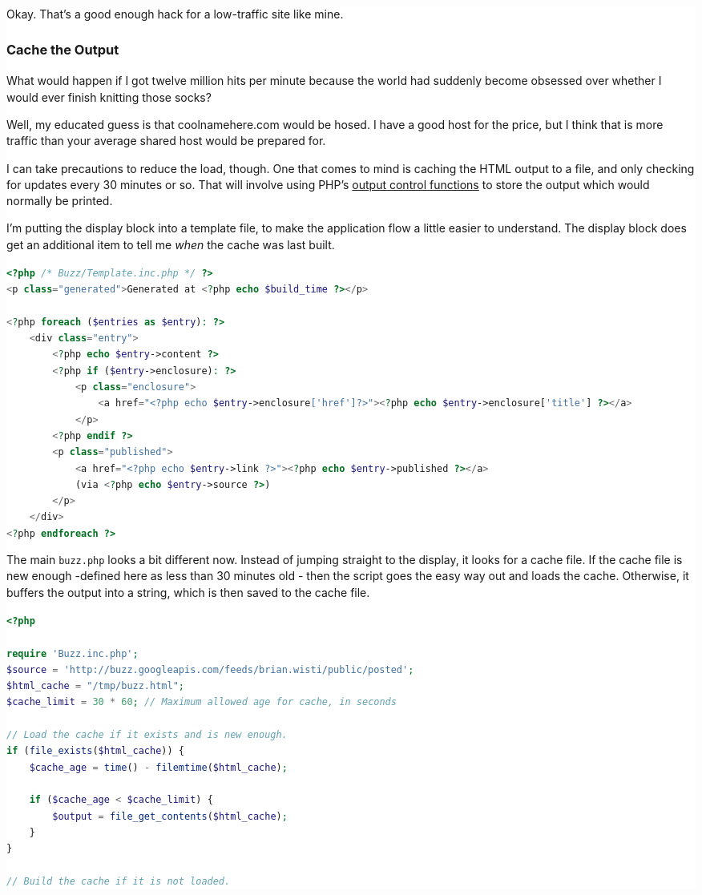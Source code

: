 Okay. That’s a good enough hack for a low-traffic site like mine.

### Cache the Output

What would happen if I got twelve million hits per minute because the
world had suddenly become obsessed over whether I would ever finish
knitting those socks?

Well, my educated guess is that coolnamehere.com would be hosed. I have
a good host for the price, but I think that is more traffic than your
average shared host would be prepared for.

I can take precautions to reduce the load, though. One that comes to
mind is caching the HTML output to a file, and only checking for updates
every 30 minutes or so. That will involve using PHP’s [output control
functions](http://www.php.net/manual/en/ref.outcontrol.php) to store the
output which would normally be printed.

I’m putting the display block into a template file, to make the
application flow a little easier to understand. The display block does
get an additional item to tell me *when* the cache was last built.

``` php
<?php /* Buzz/Template.inc.php */ ?>
<p class="generated">Generated at <?php echo $build_time ?></p>

<?php foreach ($entries as $entry): ?>
    <div class="entry">
        <?php echo $entry->content ?>
        <?php if ($entry->enclosure): ?>
            <p class="enclosure">
                <a href="<?php echo $entry->enclosure['href']?>"><?php echo $entry->enclosure['title'] ?></a>
            </p>
        <?php endif ?>
        <p class="published">
            <a href="<?php echo $entry->link ?>"><?php echo $entry->published ?></a>
            (via <?php echo $entry->source ?>)
        </p>
    </div>
<?php endforeach ?>
```

The main `buzz.php` looks a bit different now. Instead of jumping
straight to the display, it looks for a cache file. If the cache file is
new enough -defined here as less than 30 minutes old - then the script
goes the easy way out and loads the cache. Otherwise, it buffers the
output into a string, which is then saved to the cache file.

``` php
<?php

require 'Buzz.inc.php';
$source = 'http://buzz.googleapis.com/feeds/brian.wisti/public/posted';
$html_cache = "/tmp/buzz.html";
$cache_limit = 30 * 60; // Maximum allowed age for cache, in seconds

// Load the cache if it exists and is new enough.
if (file_exists($html_cache)) {
    $cache_age = time() - filemtime($html_cache);

    if ($cache_age < $cache_limit) {
        $output = file_get_contents($html_cache);
    }
}

// Build the cache if it is not loaded.
```